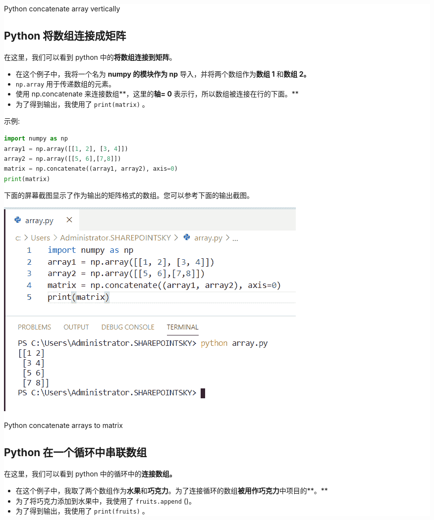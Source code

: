 Python concatenate array vertically

## Python 将数组连接成矩阵

在这里，我们可以看到 python 中的**将数组连接到矩阵**。

*   在这个例子中，我将一个名为 **numpy 的模块作为 np** 导入，并将两个数组作为**数组 1** 和**数组 2。**
*   `np.array` 用于传递数组的元素。
*   使用 np.concatenate 来连接数组**，这里的**轴= 0** 表示行，所以数组被连接在行的下面。**
*   为了得到输出，我使用了 `print(matrix)` 。

示例:

```py
import numpy as np 
array1 = np.array([[1, 2], [3, 4]])
array2 = np.array([[5, 6],[7,8]])
matrix = np.concatenate((array1, array2), axis=0)
print(matrix)
```

下面的屏幕截图显示了作为输出的矩阵格式的数组。您可以参考下面的输出截图。

![Python concatenate arrays to matrix](img/fb984bb4a37f0d8e65a2d17d7e2077b4.png "Python concatenate arrays to")

Python concatenate arrays to matrix

## Python 在一个循环中串联数组

在这里，我们可以看到 python 中的循环中的**连接数组。**

*   在这个例子中，我取了两个数组作为**水果**和**巧克力**。为了连接循环的数组**被用作巧克力**中项目的**。**
*   为了将巧克力添加到水果中，我使用了 `fruits.append` ()。
*   为了得到输出，我使用了 `print(fruits)` 。

